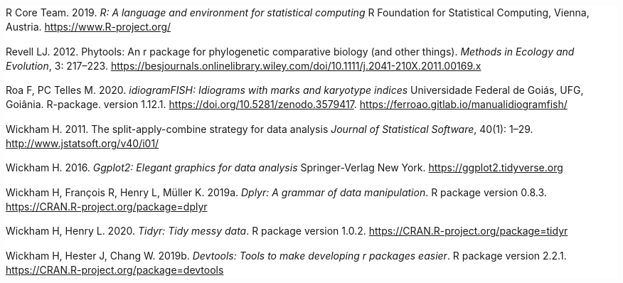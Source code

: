 R Core Team. 2019. *R: A language and environment for statistical
computing* R Foundation for Statistical Computing, Vienna, Austria.
<https://www.R-project.org/> 

</div>

<div id="ref-phytools2012">

Revell LJ. 2012. Phytools: An r package for phylogenetic comparative
biology (and other things). *Methods in Ecology and Evolution*, 3:
217–223.
<https://besjournals.onlinelibrary.wiley.com/doi/10.1111/j.2041-210X.2011.00169.x>

</div>

<div id="ref-Roa2020">

Roa F, PC Telles M. 2020. *idiogramFISH: Idiograms with marks and
karyotype indices* Universidade Federal de Goiás, UFG, Goiânia.
R-package. version 1.12.1. <https://doi.org/10.5281/zenodo.3579417>.
<https://ferroao.gitlab.io/manualidiogramfish/> 

</div>

<div id="ref-plyr2011">

Wickham H. 2011. The split-apply-combine strategy for data analysis
*Journal of Statistical Software*, 40(1): 1–29.
<http://www.jstatsoft.org/v40/i01/> 

</div>

<div id="ref-ggplot22016">

Wickham H. 2016. *Ggplot2: Elegant graphics for data analysis*
Springer-Verlag New York. <https://ggplot2.tidyverse.org> 

</div>

<div id="ref-R-dplyr">

Wickham H, François R, Henry L, Müller K. 2019a. *Dplyr: A grammar of
data manipulation*. R package version 0.8.3.
<https://CRAN.R-project.org/package=dplyr> 

</div>

<div id="ref-R-tidyr">

Wickham H, Henry L. 2020. *Tidyr: Tidy messy data*. R package version
1.0.2. <https://CRAN.R-project.org/package=tidyr> 

</div>

<div id="ref-R-devtools">

Wickham H, Hester J, Chang W. 2019b. *Devtools: Tools to make developing
r packages easier*. R package version 2.2.1.
<https://CRAN.R-project.org/package=devtools> 

</div>

